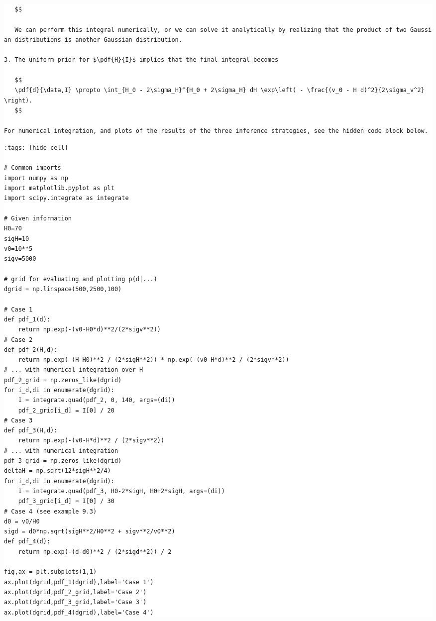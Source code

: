 ```{solution} exercise:BayesianAdvantages:inferring-galactic-distances-ex
   $$
   
   We can perform this integral numerically, or we can solve it analytically by realizing that the product of two Gaussian distributions is another Gaussian distribution. 
   
3. The uniform prior for $\pdf{H}{I}$ implies that the final integral becomes

   $$
   \pdf{d}{\data,I} \propto \int_{H_0 - 2\sigma_H}^{H_0 + 2\sigma_H} dH \exp\left( - \frac{(v_0 - H d)^2}{2\sigma_v^2} \right).
   $$
   
For numerical integration, and plots of the results of the three inference strategies, see the hidden code block below.
```
```{code-cell} python3
:tags: [hide-cell]

# Common imports
import numpy as np
import matplotlib.pyplot as plt
import scipy.integrate as integrate

# Given information
H0=70
sigH=10
v0=10**5
sigv=5000

# grid for evaluating and plotting p(d|...)
dgrid = np.linspace(500,2500,100)

# Case 1
def pdf_1(d):
    return np.exp(-(v0-H0*d)**2/(2*sigv**2))
# Case 2
def pdf_2(H,d):
    return np.exp(-(H-H0)**2 / (2*sigH**2)) * np.exp(-(v0-H*d)**2 / (2*sigv**2))
# ... with numerical integration over H
pdf_2_grid = np.zeros_like(dgrid)
for i_d,di in enumerate(dgrid):
	I = integrate.quad(pdf_2, 0, 140, args=(di))
	pdf_2_grid[i_d] = I[0] / 20
# Case 3
def pdf_3(H,d):
    return np.exp(-(v0-H*d)**2 / (2*sigv**2))
# ... with numerical integration
pdf_3_grid = np.zeros_like(dgrid)
deltaH = np.sqrt(12*sigH**2/4)
for i_d,di in enumerate(dgrid):
	I = integrate.quad(pdf_3, H0-2*sigH, H0+2*sigH, args=(di))
	pdf_3_grid[i_d] = I[0] / 30
# Case 4 (see example 9.3)
d0 = v0/H0
sigd = d0*np.sqrt(sigH**2/H0**2 + sigv**2/v0**2)
def pdf_4(d):
    return np.exp(-(d-d0)**2 / (2*sigd**2)) / 2
    
fig,ax = plt.subplots(1,1)
ax.plot(dgrid,pdf_1(dgrid),label='Case 1')
ax.plot(dgrid,pdf_2_grid,label='Case 2')
ax.plot(dgrid,pdf_3_grid,label='Case 3')
ax.plot(dgrid,pdf_4(dgrid),label='Case 4')
```
